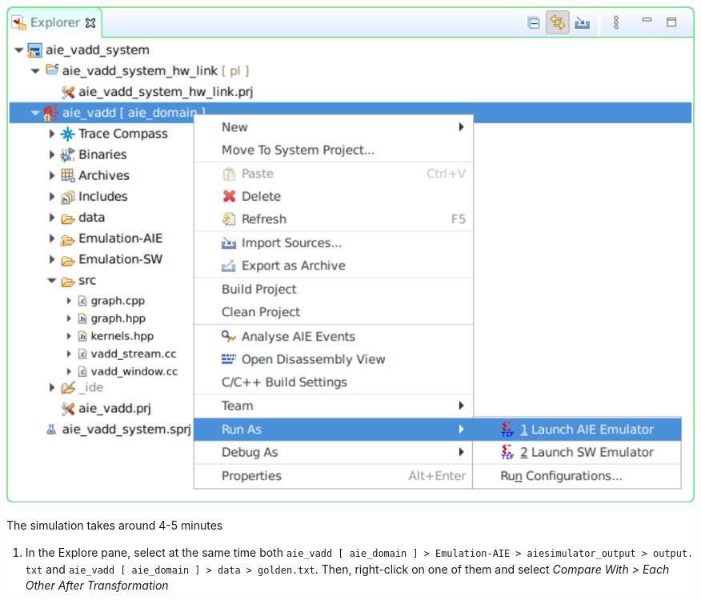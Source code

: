    ![](images/vadd_lab/aie_domain_run_emu_aie.png)

   The simulation takes around 4-5 minutes

1. In the Explore pane, select at the same time both `aie_vadd [ aie_domain ] > Emulation-AIE > aiesimulator_output > output.txt` and `aie_vadd [ aie_domain ] > data > golden.txt`. Then, right-click on one of them and select *Compare With > Each Other After Transformation*
